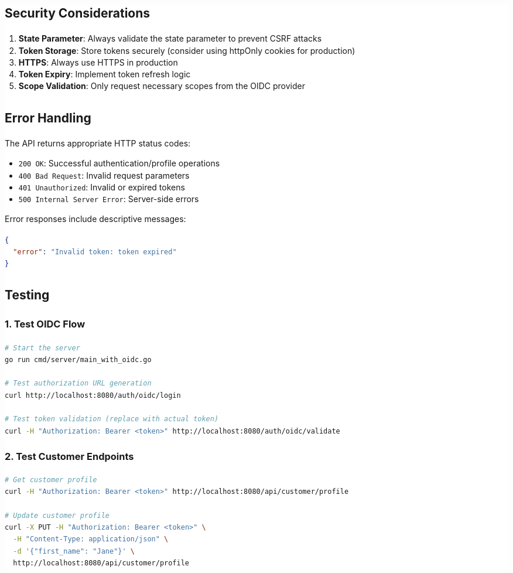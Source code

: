 ## Security Considerations

1. **State Parameter**: Always validate the state parameter to prevent CSRF attacks
2. **Token Storage**: Store tokens securely (consider using httpOnly cookies for production)
3. **HTTPS**: Always use HTTPS in production
4. **Token Expiry**: Implement token refresh logic
5. **Scope Validation**: Only request necessary scopes from the OIDC provider

## Error Handling

The API returns appropriate HTTP status codes:

- `200 OK`: Successful authentication/profile operations
- `400 Bad Request`: Invalid request parameters
- `401 Unauthorized`: Invalid or expired tokens
- `500 Internal Server Error`: Server-side errors

Error responses include descriptive messages:

```json
{
  "error": "Invalid token: token expired"
}
```

## Testing

### 1. Test OIDC Flow

```bash
# Start the server
go run cmd/server/main_with_oidc.go

# Test authorization URL generation
curl http://localhost:8080/auth/oidc/login

# Test token validation (replace with actual token)
curl -H "Authorization: Bearer <token>" http://localhost:8080/auth/oidc/validate
```

### 2. Test Customer Endpoints

```bash
# Get customer profile
curl -H "Authorization: Bearer <token>" http://localhost:8080/api/customer/profile

# Update customer profile
curl -X PUT -H "Authorization: Bearer <token>" \
  -H "Content-Type: application/json" \
  -d '{"first_name": "Jane"}' \
  http://localhost:8080/api/customer/profile
```
